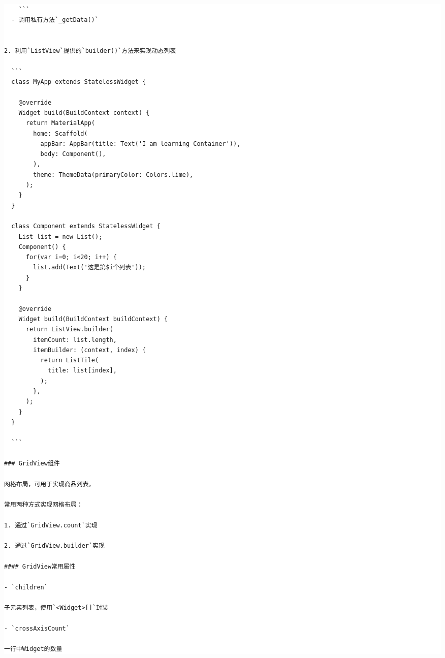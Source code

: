   ```
      ```
    - 调用私有方法`_getData()`


2. 利用`ListView`提供的`builder()`方法来实现动态列表

    ```
    class MyApp extends StatelessWidget {

      @override
      Widget build(BuildContext context) {
        return MaterialApp(
          home: Scaffold(
            appBar: AppBar(title: Text('I am learning Container')),
            body: Component(), 
          ),
          theme: ThemeData(primaryColor: Colors.lime),
        );
      }
    }

    class Component extends StatelessWidget {
      List list = new List();
      Component() {    
        for(var i=0; i<20; i++) {
          list.add(Text('这是第$i个列表'));
        }
      }

      @override
      Widget build(BuildContext buildContext) {
        return ListView.builder(
          itemCount: list.length,
          itemBuilder: (context, index) {
            return ListTile(
              title: list[index],
            );
          },
        );
      }
    }

    ```

### GridView组件

网格布局，可用于实现商品列表。

常用两种方式实现网格布局： 

1. 通过`GridView.count`实现

2. 通过`GridView.builder`实现

#### GridView常用属性

- `children`

  子元素列表，使用`<Widget>[]`封装

- `crossAxisCount` 

  一行中Widget的数量
  ```